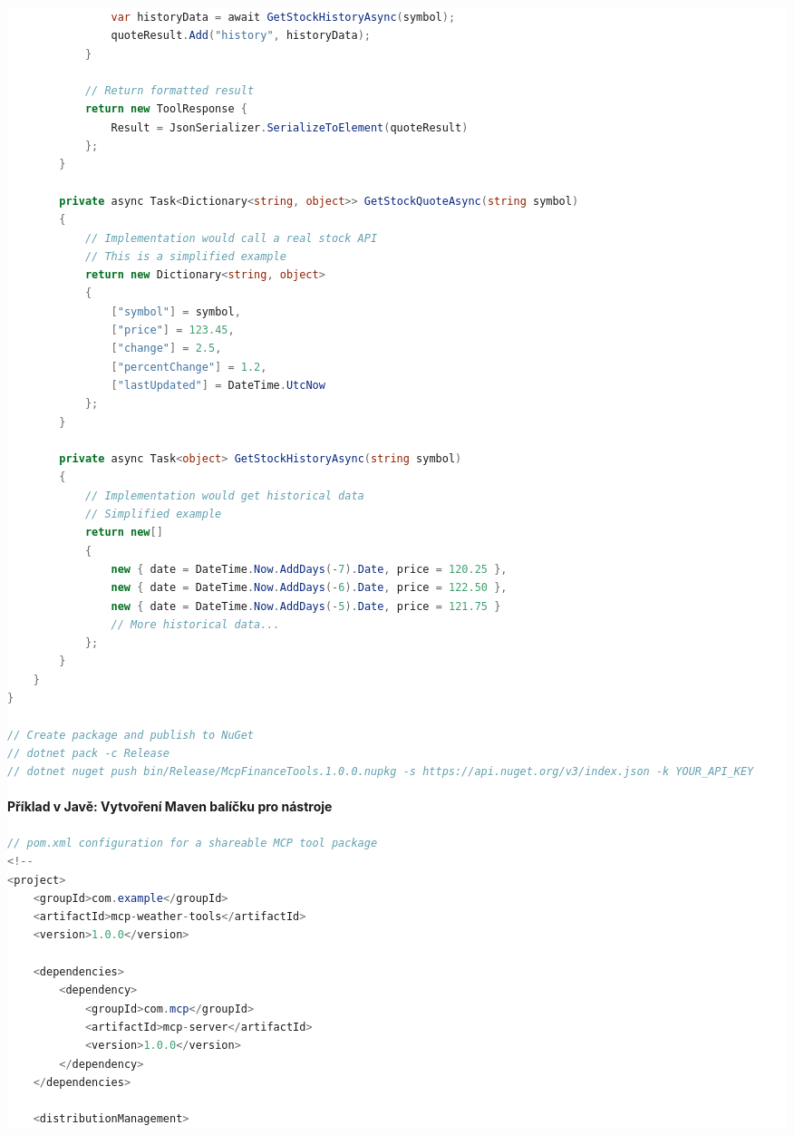 ```csharp
                var historyData = await GetStockHistoryAsync(symbol);
                quoteResult.Add("history", historyData);
            }
            
            // Return formatted result
            return new ToolResponse {
                Result = JsonSerializer.SerializeToElement(quoteResult)
            };
        }
        
        private async Task<Dictionary<string, object>> GetStockQuoteAsync(string symbol)
        {
            // Implementation would call a real stock API
            // This is a simplified example
            return new Dictionary<string, object>
            {
                ["symbol"] = symbol,
                ["price"] = 123.45,
                ["change"] = 2.5,
                ["percentChange"] = 1.2,
                ["lastUpdated"] = DateTime.UtcNow
            };
        }
        
        private async Task<object> GetStockHistoryAsync(string symbol)
        {
            // Implementation would get historical data
            // Simplified example
            return new[]
            {
                new { date = DateTime.Now.AddDays(-7).Date, price = 120.25 },
                new { date = DateTime.Now.AddDays(-6).Date, price = 122.50 },
                new { date = DateTime.Now.AddDays(-5).Date, price = 121.75 }
                // More historical data...
            };
        }
    }
}

// Create package and publish to NuGet
// dotnet pack -c Release
// dotnet nuget push bin/Release/McpFinanceTools.1.0.0.nupkg -s https://api.nuget.org/v3/index.json -k YOUR_API_KEY
```

#### Příklad v Javě: Vytvoření Maven balíčku pro nástroje

```java
// pom.xml configuration for a shareable MCP tool package
<!-- 
<project>
    <groupId>com.example</groupId>
    <artifactId>mcp-weather-tools</artifactId>
    <version>1.0.0</version>
    
    <dependencies>
        <dependency>
            <groupId>com.mcp</groupId>
            <artifactId>mcp-server</artifactId>
            <version>1.0.0</version>
        </dependency>
    </dependencies>
    
    <distributionManagement>
```